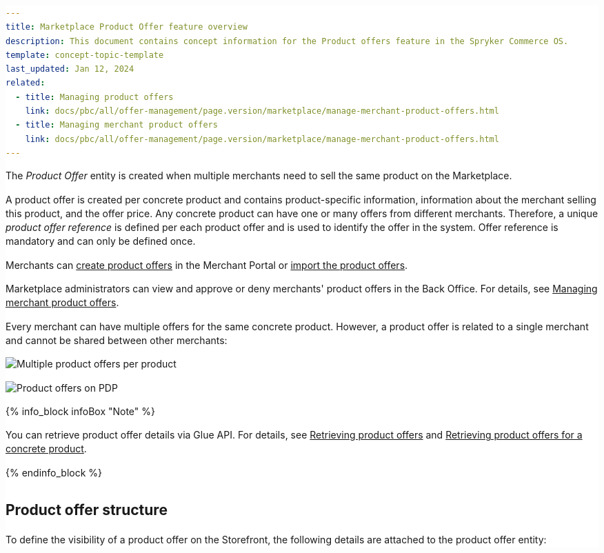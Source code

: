 ```yaml
---
title: Marketplace Product Offer feature overview
description: This document contains concept information for the Product offers feature in the Spryker Commerce OS.
template: concept-topic-template
last_updated: Jan 12, 2024
related:
  - title: Managing product offers
    link: docs/pbc/all/offer-management/page.version/marketplace/manage-merchant-product-offers.html
  - title: Managing merchant product offers
    link: docs/pbc/all/offer-management/page.version/marketplace/manage-merchant-product-offers.html
---
```


The *Product Offer* entity is created when multiple merchants need to sell the same product on the Marketplace.

A product offer is created per concrete product and contains product-specific information, information about the merchant selling this product, and the offer price. Any concrete product can have one or many offers from different merchants. Therefore, a unique *product offer reference* is defined per each product offer and is used to identify the offer in the system. Offer reference is mandatory and can only be defined once.

Merchants can [create product offers](/docs/pbc/all/offer-management/latest/marketplace/manage-merchant-product-offers.html) in the Merchant Portal or [import the product offers](/docs/pbc/all/offer-management/{{site.version}}/marketplace/import-and-export-data/import-file-details-merchant-product-offer.csv.html).

Marketplace administrators can view and approve or deny merchants' product offers in the Back Office. For details, see [Managing merchant product offers](/docs/pbc/all/offer-management/latest/marketplace/manage-merchant-product-offers.html).

Every merchant can have multiple offers for the same concrete product. However, a product offer is related to a single merchant and cannot be shared between other merchants:

![Multiple product offers per product](https://spryker.s3.eu-central-1.amazonaws.com/docs/Features/Marketplace/Products+and+offers/Product+offer+feature+overview/product-offers-per-product.png)

![Product offers on PDP](https://spryker.s3.eu-central-1.amazonaws.com/docs/Features/Marketplace/Products+and+offers/Product+offer+feature+overview/product-offers-on-pdp.png)

{% info_block infoBox "Note" %}

You can retrieve product offer details via Glue API. For details, see [Retrieving product offers](/docs/pbc/all/offer-management/latest/marketplace/glue-api-retrieve-product-offers.html) and [Retrieving product offers for a concrete product](/docs/pbc/all/product-information-management/latest/marketplace/manage-using-glue-api/glue-api-retrieve-product-offers-of-concrete-products.html).

{% endinfo_block %}

## Product offer structure

To define the visibility of a product offer on the Storefront, the following details are attached to the product offer entity:
